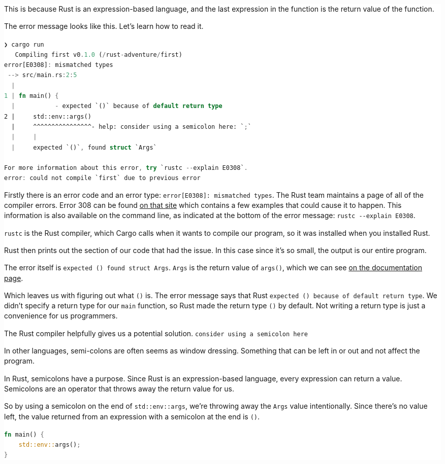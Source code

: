 This is because Rust is an expression-based language, and the last expression in the function is the return value of the function.

The error message looks like this. Let’s learn how to read it.

```rust
❯ cargo run
   Compiling first v0.1.0 (/rust-adventure/first)
error[E0308]: mismatched types
 --> src/main.rs:2:5
  |
1 | fn main() {
  |           - expected `()` because of default return type
2 |     std::env::args()
  |     ^^^^^^^^^^^^^^^^- help: consider using a semicolon here: `;`
  |     |
  |     expected `()`, found struct `Args`

For more information about this error, try `rustc --explain E0308`.
error: could not compile `first` due to previous error
```

Firstly there is an error code and an error type: `error[E0308]: mismatched types`. The Rust team maintains a page of all of the compiler errors. Error 308 can be found [on that site](https://doc.rust-lang.org/error-index.html#E0308) which contains a few examples that could cause it to happen. This information is also available on the command line, as indicated at the bottom of the error message: `rustc --explain E0308`.

`rustc` is the Rust compiler, which Cargo calls when it wants to compile our program, so it was installed when you installed Rust.

Rust then prints out the section of our code that had the issue. In this case since it’s so small, the output is our entire program.

The error itself is `expected () found struct Args`. `Args` is the return value of `args()`, which we can see [on the documentation page](https://doc.rust-lang.org/std/env/fn.args.html).

Which leaves us with figuring out what `()` is. The error message says that Rust `expected () because of default return type`. We didn’t specify a return type for our `main` function, so Rust made the return type `()` by default. Not writing a return type is just a convenience for us programmers.

The Rust compiler helpfully gives us a potential solution. `consider using a semicolon here`

In other languages, semi-colons are often seems as window dressing. Something that can be left in or out and not affect the program.

In Rust, semicolons have a purpose. Since Rust is an expression-based language, every expression can return a value. Semicolons are an operator that throws away the return value for us.

So by using a semicolon on the end of `std::env::args`, we’re throwing away the `Args` value intentionally. Since there’s no value left, the value returned from an expression with a semicolon at the end is `()`.

```rust
fn main() {
    std::env::args();
}
```
